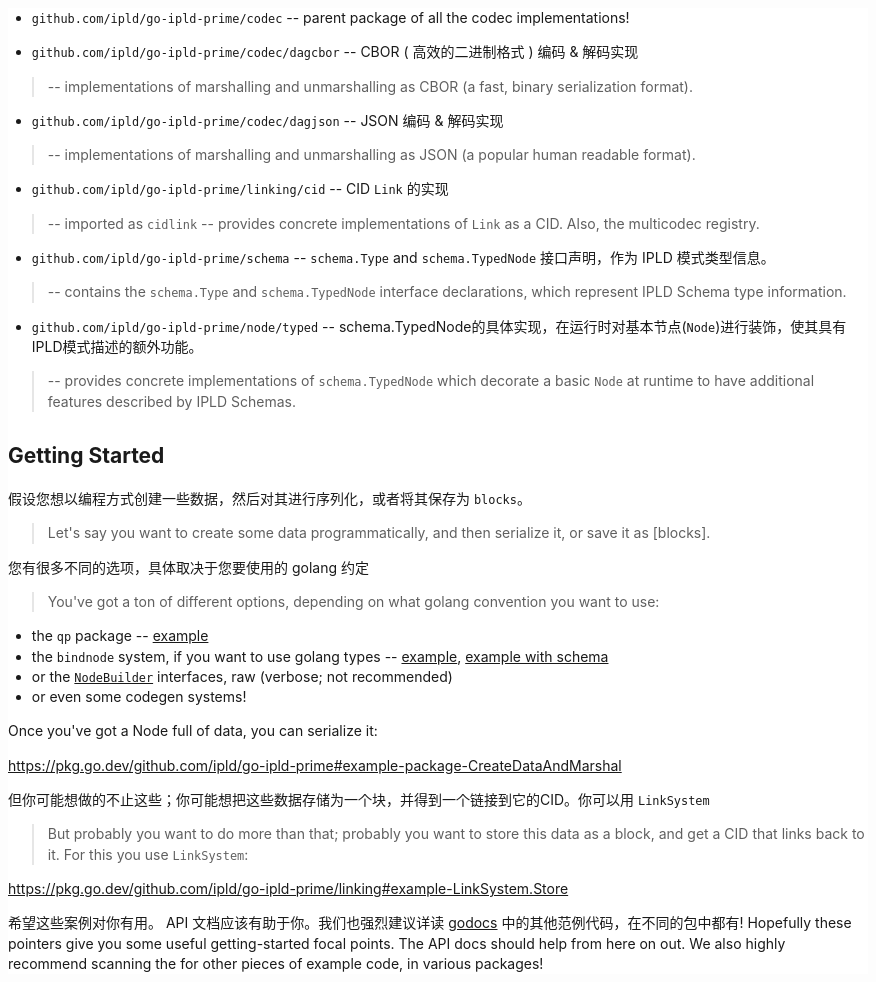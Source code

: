 - `github.com/ipld/go-ipld-prime/codec` -- parent package of all the codec implementations!

- `github.com/ipld/go-ipld-prime/codec/dagcbor` -- CBOR ( 高效的二进制格式 ) 编码 & 解码实现
> -- implementations of marshalling and unmarshalling as CBOR (a fast, binary serialization format).

- `github.com/ipld/go-ipld-prime/codec/dagjson` -- JSON 编码 & 解码实现
> -- implementations of marshalling and unmarshalling as JSON (a popular human readable format).

- `github.com/ipld/go-ipld-prime/linking/cid` -- CID `Link` 的实现
> -- imported as `cidlink` -- provides concrete implementations of `Link` as a CID.  Also, the multicodec registry.

- `github.com/ipld/go-ipld-prime/schema` -- `schema.Type` and `schema.TypedNode` 接口声明，作为 IPLD 模式类型信息。
> -- contains the `schema.Type` and `schema.TypedNode` interface declarations, which represent IPLD Schema type information.

- `github.com/ipld/go-ipld-prime/node/typed` -- schema.TypedNode的具体实现，在运行时对基本节点(`Node`)进行装饰，使其具有IPLD模式描述的额外功能。
> -- provides concrete implementations of `schema.TypedNode` which decorate a basic `Node` at runtime to have additional features described by IPLD Schemas.


Getting Started
---------------

假设您想以编程方式创建一些数据，然后对其进行序列化，或者将其保存为 `blocks`。
> Let's say you want to create some data programmatically,
and then serialize it, or save it as [blocks].

您有很多不同的选项，具体取决于您要使用的 golang 约定
> You've got a ton of different options, depending on what golang convention you want to use:

- the `qp` package -- [example](https://pkg.go.dev/github.com/ipld/go-ipld-prime/fluent/qp#example-package)
- the `bindnode` system, if you want to use golang types -- [example](https://pkg.go.dev/github.com/ipld/go-ipld-prime/node/bindnode#example-Wrap-NoSchema), [example with schema](https://pkg.go.dev/github.com/ipld/go-ipld-prime/node/bindnode#example-Wrap-WithSchema)
- or the [`NodeBuilder`](https://pkg.go.dev/github.com/ipld/go-ipld-prime/datamodel#NodeBuilder) interfaces, raw (verbose; not recommended)
- or even some codegen systems!

Once you've got a Node full of data,
you can serialize it:

https://pkg.go.dev/github.com/ipld/go-ipld-prime#example-package-CreateDataAndMarshal

但你可能想做的不止这些；你可能想把这些数据存储为一个块，并得到一个链接到它的CID。你可以用 `LinkSystem`
> But probably you want to do more than that;
probably you want to store this data as a block,
and get a CID that links back to it.
For this you use `LinkSystem`:

https://pkg.go.dev/github.com/ipld/go-ipld-prime/linking#example-LinkSystem.Store

希望这些案例对你有用。 API 文档应该有助于你。我们也强烈建议详读 [godocs](https://pkg.go.dev/github.com/ipld/go-ipld-prime)  中的其他范例代码，在不同的包中都有!
Hopefully these pointers give you some useful getting-started focal points.
The API docs should help from here on out.
We also highly recommend scanning the  for other pieces of example code, in various packages!
